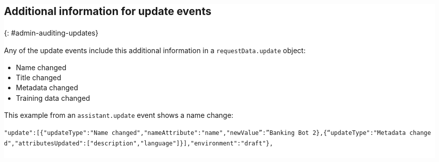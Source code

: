 ## Additional information for update events
{: #admin-auditing-updates}

Any of the update events include this additional information in a `requestData.update` object:

- Name changed
- Title changed
- Metadata changed
- Training data changed

This example from an `assistant.update` event shows a name change:

```code
"update":[{"updateType":"Name changed","nameAttribute":"name","newValue”:”Banking Bot 2},{“updateType":"Metadata changed","attributesUpdated":["description","language"]}],"environment":"draft"},

